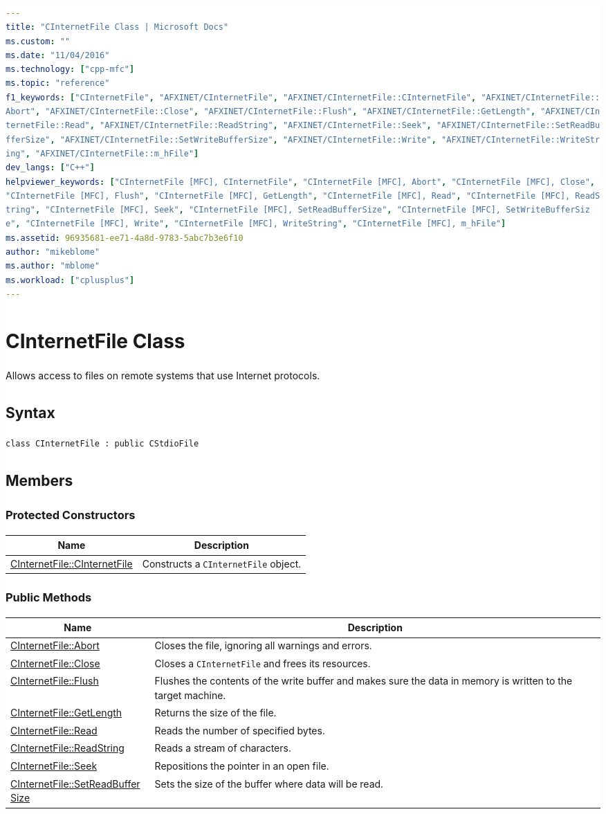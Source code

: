 ```yaml
---
title: "CInternetFile Class | Microsoft Docs"
ms.custom: ""
ms.date: "11/04/2016"
ms.technology: ["cpp-mfc"]
ms.topic: "reference"
f1_keywords: ["CInternetFile", "AFXINET/CInternetFile", "AFXINET/CInternetFile::CInternetFile", "AFXINET/CInternetFile::Abort", "AFXINET/CInternetFile::Close", "AFXINET/CInternetFile::Flush", "AFXINET/CInternetFile::GetLength", "AFXINET/CInternetFile::Read", "AFXINET/CInternetFile::ReadString", "AFXINET/CInternetFile::Seek", "AFXINET/CInternetFile::SetReadBufferSize", "AFXINET/CInternetFile::SetWriteBufferSize", "AFXINET/CInternetFile::Write", "AFXINET/CInternetFile::WriteString", "AFXINET/CInternetFile::m_hFile"]
dev_langs: ["C++"]
helpviewer_keywords: ["CInternetFile [MFC], CInternetFile", "CInternetFile [MFC], Abort", "CInternetFile [MFC], Close", "CInternetFile [MFC], Flush", "CInternetFile [MFC], GetLength", "CInternetFile [MFC], Read", "CInternetFile [MFC], ReadString", "CInternetFile [MFC], Seek", "CInternetFile [MFC], SetReadBufferSize", "CInternetFile [MFC], SetWriteBufferSize", "CInternetFile [MFC], Write", "CInternetFile [MFC], WriteString", "CInternetFile [MFC], m_hFile"]
ms.assetid: 96935681-ee71-4a8d-9783-5abc7b3e6f10
author: "mikeblome"
ms.author: "mblome"
ms.workload: ["cplusplus"]
---
```

# CInternetFile Class

Allows access to files on remote systems that use Internet protocols.

## Syntax

```
class CInternetFile : public CStdioFile
```

## Members

### Protected Constructors

|Name|Description|
|----------|-----------------|
|[CInternetFile::CInternetFile](#cinternetfile)|Constructs a `CInternetFile` object.|

### Public Methods

|Name|Description|
|----------|-----------------|
|[CInternetFile::Abort](#abort)|Closes the file, ignoring all warnings and errors.|
|[CInternetFile::Close](#close)|Closes a `CInternetFile` and frees its resources.|
|[CInternetFile::Flush](#flush)|Flushes the contents of the write buffer and makes sure the data in memory is written to the target machine.|
|[CInternetFile::GetLength](#getlength)|Returns the size of the file.|
|[CInternetFile::Read](#read)|Reads the number of specified bytes.|
|[CInternetFile::ReadString](#readstring)|Reads a stream of characters.|
|[CInternetFile::Seek](#seek)|Repositions the pointer in an open file.|
|[CInternetFile::SetReadBufferSize](#setreadbuffersize)|Sets the size of the buffer where data will be read.|